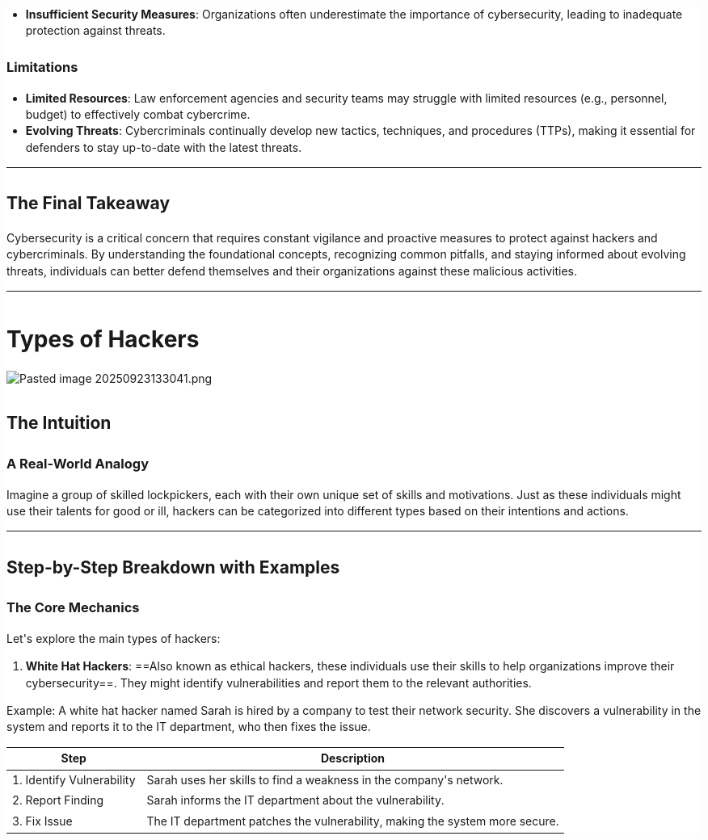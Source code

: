 * **Insufficient Security Measures**: Organizations often underestimate the importance of cybersecurity, leading to inadequate protection against threats.

### Limitations

* **Limited Resources**: Law enforcement agencies and security teams may struggle with limited resources (e.g., personnel, budget) to effectively combat cybercrime.
* **Evolving Threats**: Cybercriminals continually develop new tactics, techniques, and procedures (TTPs), making it essential for defenders to stay up-to-date with the latest threats.

---
## The Final Takeaway

Cybersecurity is a critical concern that requires constant vigilance and proactive measures to protect against hackers and cybercriminals. By understanding the foundational concepts, recognizing common pitfalls, and staying informed about evolving threats, individuals can better defend themselves and their organizations against these malicious activities.

---
# Types of Hackers

![Pasted image 20250923133041.png](/img/user/media/Pasted%20image%2020250923133041.png)

## The Intuition
### A Real-World Analogy

Imagine a group of skilled lockpickers, each with their own unique set of skills and motivations. Just as these individuals might use their talents for good or ill, hackers can be categorized into different types based on their intentions and actions.

---
## Step-by-Step Breakdown with Examples
### The Core Mechanics

Let's explore the main types of hackers:

1. **White Hat Hackers**: ==Also known as ethical hackers, these individuals use their skills to help organizations improve their cybersecurity==. They might identify vulnerabilities and report them to the relevant authorities.

Example: A white hat hacker named Sarah is hired by a company to test their network security. She discovers a vulnerability in the system and reports it to the IT department, who then fixes the issue.

| Step | Description |
| --- | --- |
| 1. Identify Vulnerability | Sarah uses her skills to find a weakness in the company's network. |
| 2. Report Finding | Sarah informs the IT department about the vulnerability. |
| 3. Fix Issue | The IT department patches the vulnerability, making the system more secure. |
